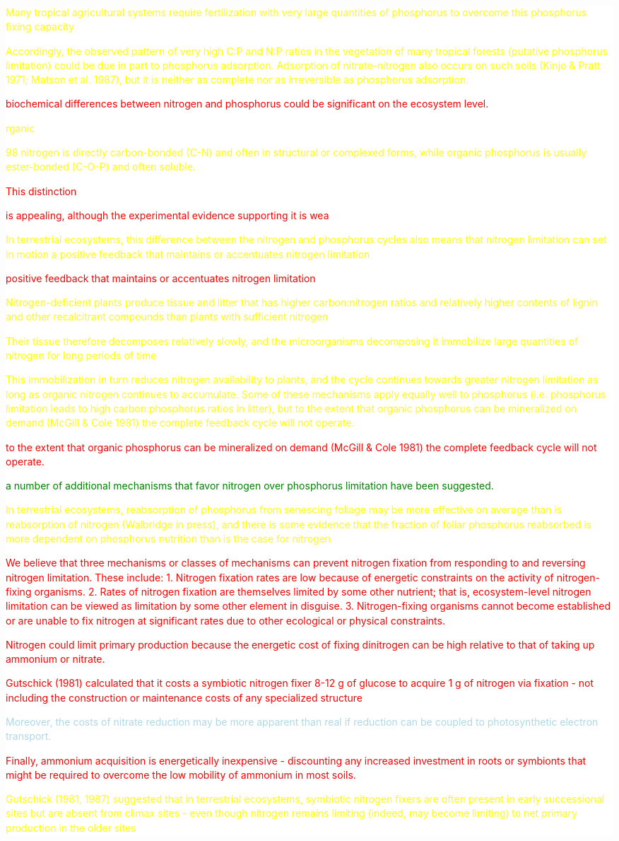  <span style="color: yellow">Many tropical agricultural systems require fertilization with very large quantities of phosphorus to overcome this phosphorus fixing capacity</span>  </p> <p>
 <span style="color: yellow">Accordingly, the observed pattern of very high C:P and N:P ratios in the vegetation of many tropical forests (putative phosphorus limitation) could be due in part to phosphorus adsorption. Adsorption of nitrate-nitrogen also occurs on such soils (Kinjo & Pratt 1971; Matson et al. 1987), but it is neither as complete nor as irreversible as phosphorus adsorption.</span>  </p> <p>
 <span style="color: red">biochemical differences between nitrogen and phosphorus could be significant on the ecosystem level.</span>  </p> <p>
 <span style="color: yellow">rganic</span>  </p> <p>
 <span style="color: yellow">98 nitrogen is directly carbon-bonded (C-N) and often in structural or complexed forms, while organic phosphorus is usually ester-bonded (C-O-P) and often soluble.</span>  </p> <p>
 <span style="color: red">This distinction</span>  </p> <p>
 <span style="color: red">is appealing, although the experimental evidence supporting it is wea</span>  </p> <p>
 <span style="color: yellow">In terrestrial ecosystems, this difference between the nitrogen and phosphorus cycles also means that nitrogen limitation can set in motion a positive feedback that maintains or accentuates nitrogen limitation</span>  </p> <p>
 <span style="color: red">positive feedback that maintains or accentuates nitrogen limitation</span>  </p> <p>
 <span style="color: yellow">Nitrogen-deficient plants produce tissue and litter that has higher carbon:nitrogen ratios and relatively higher contents of lignin and other recalcitrant compounds than plants with sufficient nitrogen</span>  </p> <p>
 <span style="color: yellow">Their tissue therefore decomposes relatively slowly, and the microorganisms decomposing it immobilize large quantities of nitrogen for long periods of time</span>  </p> <p>
 <span style="color: yellow">This immobilization in turn reduces nitrogen availability to plants, and the cycle continues towards greater nitrogen limitation as long as organic nitrogen continues to accumulate. Some of these mechanisms apply equally well to phosphorus (i.e. phosphorus limitation leads to high carbon:phosphorus ratios in litter), but to the extent that organic phosphorus can be mineralized on demand (McGill & Cole 1981) the complete feedback cycle will not operate.</span>  </p> <p>
 <span style="color: red">to the extent that organic phosphorus can be mineralized on demand (McGill & Cole 1981) the complete feedback cycle will not operate.</span>  </p> <p>
 <span style="color: green">a number of additional mechanisms that favor nitrogen over phosphorus limitation have been suggested.</span>  </p> <p>
 <span style="color: yellow">In terrestrial ecosystems, reabsorption of phosphorus from senescing foliage may be more effective on average than is reabsorption of nitrogen (Walbridge in press), and there is some evidence that the fraction of foliar phosphorus reabsorbed is more dependent on phosphorus nutrition than is the case for nitrogen</span>  </p> <p>
 <span style="color: red">We believe that three mechanisms or classes of mechanisms can prevent nitrogen fixation from responding to and reversing nitrogen limitation. These include: 1. Nitrogen fixation rates are low because of energetic constraints on the activity of nitrogen-fixing organisms. 2. Rates of nitrogen fixation are themselves limited by some other nutrient; that is, ecosystem-level nitrogen limitation can be viewed as limitation by some other element in disguise. 3. Nitrogen-fixing organisms cannot become established or are unable to fix nitrogen at significant rates due to other ecological or physical constraints.</span>  </p> <p>
 <span style="color: red">Nitrogen could limit primary production because the energetic cost of fixing dinitrogen can be high relative to that of taking up ammonium or nitrate.</span>  </p> <p>
 <span style="color: red">Gutschick (1981) calculated that it costs a symbiotic nitrogen fixer 8-12 g of glucose to acquire 1 g of nitrogen via fixation - not including the construction or maintenance costs of any specialized structure</span>  </p> <p>
<span style="color: #ADD8E6"> Moreover, the costs of nitrate reduction may be more apparent than real if reduction can be coupled to photosynthetic electron transport.</span>  </p> <p>
 <span style="color: red">Finally, ammonium acquisition is energetically inexpensive - discounting any increased investment in roots or symbionts that might be required to overcome the low mobility of ammonium in most soils.</span>  </p> <p>
 <span style="color: yellow">Gutschick (1981, 1987) suggested that in terrestrial ecosystems, symbiotic nitrogen fixers are often present in early successional sites but are absent from climax sites - even though nitrogen remains limiting (indeed, may become limiting) to net primary production in the older sites</span>  </p> <p>
